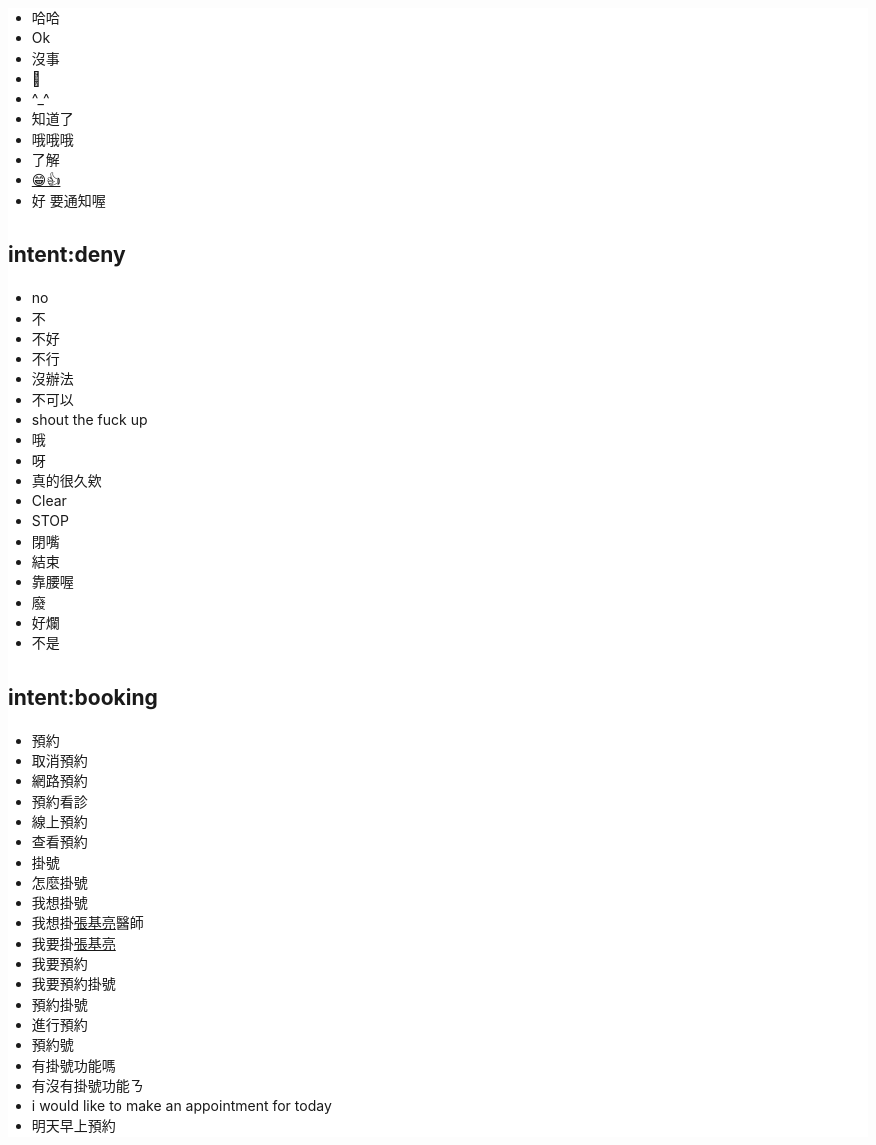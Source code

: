 - 哈哈
- Ok
- 沒事
- 🤙
- ^_^
- 知道了
- 哦哦哦
- 了解
- [😁👍](caller_name)
- 好 要通知喔

## intent:deny
- no
- 不
- 不好
- 不行
- 沒辦法
- 不可以
- shout the fuck up
- 哦
- 呀
- 真的很久欸
- Clear
- STOP
- 閉嘴
- 結束
- 靠腰喔
- 廢
- 好爛
- 不是

## intent:booking
- 預約
- 取消預約
- 網路預約
- 預約看診
- 線上預約
- 查看預約
- 掛號
- 怎麼掛號
- 我想掛號
- 我想掛[張基亮](PERSON)醫師
- 我要掛[張基亮](PERSON)
- 我要預約
- 我要預約掛號
- 預約掛號
- 進行預約
- 預約號
- 有掛號功能嗎
- 有沒有掛號功能ㄋ
- i would like to make an appointment for today
- 明天早上預約

